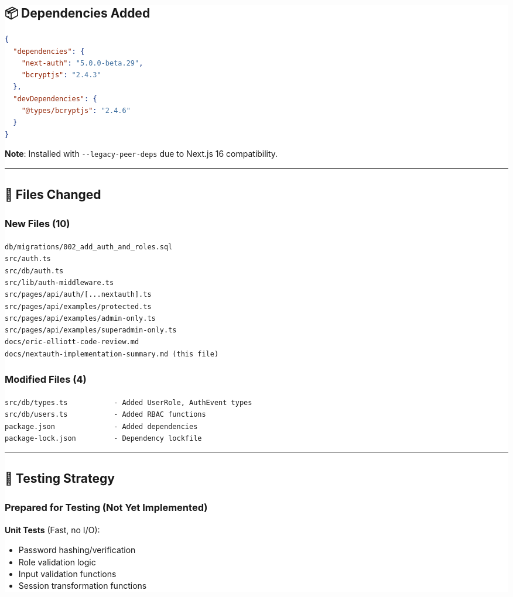 
## 📦 Dependencies Added

```json
{
  "dependencies": {
    "next-auth": "5.0.0-beta.29",
    "bcryptjs": "2.4.3"
  },
  "devDependencies": {
    "@types/bcryptjs": "2.4.6"
  }
}
```

**Note**: Installed with `--legacy-peer-deps` due to Next.js 16 compatibility.

---

## 📁 Files Changed

### New Files (10)
```
db/migrations/002_add_auth_and_roles.sql
src/auth.ts
src/db/auth.ts
src/lib/auth-middleware.ts
src/pages/api/auth/[...nextauth].ts
src/pages/api/examples/protected.ts
src/pages/api/examples/admin-only.ts
src/pages/api/examples/superadmin-only.ts
docs/eric-elliott-code-review.md
docs/nextauth-implementation-summary.md (this file)
```

### Modified Files (4)
```
src/db/types.ts           - Added UserRole, AuthEvent types
src/db/users.ts           - Added RBAC functions
package.json              - Added dependencies
package-lock.json         - Dependency lockfile
```

---

## 🧪 Testing Strategy

### Prepared for Testing (Not Yet Implemented)

**Unit Tests** (Fast, no I/O):
- Password hashing/verification
- Role validation logic
- Input validation functions
- Session transformation functions
